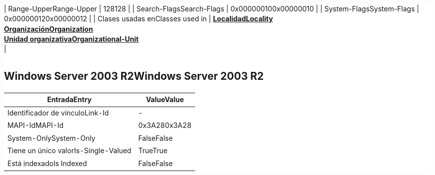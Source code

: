 | <span data-ttu-id="2c1ed-211">Range-Upper</span><span class="sxs-lookup"><span data-stu-id="2c1ed-211">Range-Upper</span></span>            | <span data-ttu-id="2c1ed-212">128</span><span class="sxs-lookup"><span data-stu-id="2c1ed-212">128</span></span>                                                                                                                                                        |
| <span data-ttu-id="2c1ed-213">Search-Flags</span><span class="sxs-lookup"><span data-stu-id="2c1ed-213">Search-Flags</span></span>           | <span data-ttu-id="2c1ed-214">0x00000010</span><span class="sxs-lookup"><span data-stu-id="2c1ed-214">0x00000010</span></span>                                                                                                                                                 |
| <span data-ttu-id="2c1ed-215">System-Flags</span><span class="sxs-lookup"><span data-stu-id="2c1ed-215">System-Flags</span></span>           | <span data-ttu-id="2c1ed-216">0x00000012</span><span class="sxs-lookup"><span data-stu-id="2c1ed-216">0x00000012</span></span>                                                                                                                                                 |
| <span data-ttu-id="2c1ed-217">Clases usadas en</span><span class="sxs-lookup"><span data-stu-id="2c1ed-217">Classes used in</span></span>        | [<span data-ttu-id="2c1ed-218">**Localidad**</span><span class="sxs-lookup"><span data-stu-id="2c1ed-218">**Locality**</span></span>](c-locality.md)<br/> [<span data-ttu-id="2c1ed-219">**Organización**</span><span class="sxs-lookup"><span data-stu-id="2c1ed-219">**Organization**</span></span>](c-organization.md)<br/> [<span data-ttu-id="2c1ed-220">**Unidad organizativa**</span><span class="sxs-lookup"><span data-stu-id="2c1ed-220">**Organizational-Unit**</span></span>](c-organizationalunit.md)<br/> |



## <a name="windows-server-2003-r2"></a><span data-ttu-id="2c1ed-221">Windows Server 2003 R2</span><span class="sxs-lookup"><span data-stu-id="2c1ed-221">Windows Server 2003 R2</span></span>



| <span data-ttu-id="2c1ed-222">Entrada</span><span class="sxs-lookup"><span data-stu-id="2c1ed-222">Entry</span></span> | <span data-ttu-id="2c1ed-223">Value</span><span class="sxs-lookup"><span data-stu-id="2c1ed-223">Value</span></span> |
|------------------------|-----------------------------------------------------------------------------------------------------------------------------------------------------------------------------------------------------------------------------------------------------------------------------------------------------------------------------------------------------------|
| <span data-ttu-id="2c1ed-224">Identificador de vínculo</span><span class="sxs-lookup"><span data-stu-id="2c1ed-224">Link-Id</span></span>                | \-                                                                                                                                                                                                                                                                                                                                                        |
| <span data-ttu-id="2c1ed-225">MAPI-Id</span><span class="sxs-lookup"><span data-stu-id="2c1ed-225">MAPI-Id</span></span>                | <span data-ttu-id="2c1ed-226">0x3A28</span><span class="sxs-lookup"><span data-stu-id="2c1ed-226">0x3A28</span></span>                                                                                                                                                                                                                                                                                                                                                    |
| <span data-ttu-id="2c1ed-227">System-Only</span><span class="sxs-lookup"><span data-stu-id="2c1ed-227">System-Only</span></span>            | <span data-ttu-id="2c1ed-228">False</span><span class="sxs-lookup"><span data-stu-id="2c1ed-228">False</span></span>                                                                                                                                                                                                                                                                                                                                                     |
| <span data-ttu-id="2c1ed-229">Tiene un único valor</span><span class="sxs-lookup"><span data-stu-id="2c1ed-229">Is-Single-Valued</span></span>       | <span data-ttu-id="2c1ed-230">True</span><span class="sxs-lookup"><span data-stu-id="2c1ed-230">True</span></span>                                                                                                                                                                                                                                                                                                                                                      |
| <span data-ttu-id="2c1ed-231">Está indexado</span><span class="sxs-lookup"><span data-stu-id="2c1ed-231">Is Indexed</span></span>             | <span data-ttu-id="2c1ed-232">False</span><span class="sxs-lookup"><span data-stu-id="2c1ed-232">False</span></span>                                                                                                                                                                                                                                                                                                                                                     |
